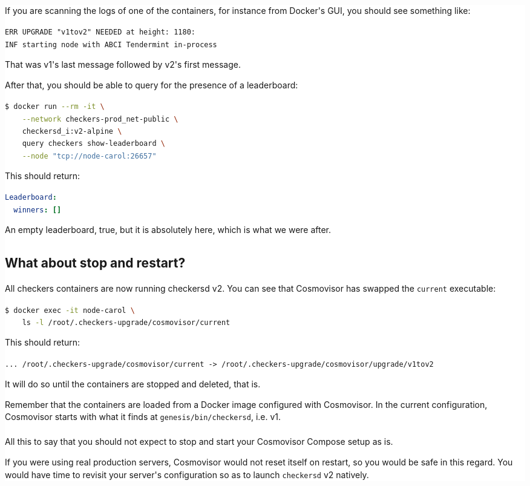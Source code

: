 If you are scanning the logs of one of the containers, for instance from Docker's GUI, you should see something like:

```txt
ERR UPGRADE "v1tov2" NEEDED at height: 1180:
INF starting node with ABCI Tendermint in-process
```

That was v1's last message followed by v2's first message.

After that, you should be able to query for the presence of a leaderboard:

```sh
$ docker run --rm -it \
    --network checkers-prod_net-public \
    checkersd_i:v2-alpine \
    query checkers show-leaderboard \
    --node "tcp://node-carol:26657"
```

This should return:

```yaml
Leaderboard:
  winners: []
```

An empty leaderboard, true, but it is absolutely here, which is what we were after.

## What about stop and restart?

All checkers containers are now running checkersd v2. You can see that Cosmovisor has swapped the `current` executable:

```sh
$ docker exec -it node-carol \
    ls -l /root/.checkers-upgrade/cosmovisor/current
```

This should return:

```txt
... /root/.checkers-upgrade/cosmovisor/current -> /root/.checkers-upgrade/cosmovisor/upgrade/v1tov2
```

It will do so until the containers are stopped and deleted, that is.

<HighlightBox type="warn">

Remember that the containers are loaded from a Docker image configured with Cosmovisor. In the current configuration, Cosmovisor starts with what it finds at `genesis/bin/checkersd`, i.e. v1.
<br/><br/>
All this to say that you should not expect to stop and start your Cosmovisor Compose setup as is.

</HighlightBox>

If you were using real production servers, Cosmovisor would not reset itself on restart, so you would be safe in this regard. You would have time to revisit your server's configuration so as to launch `checkersd` v2 natively.
